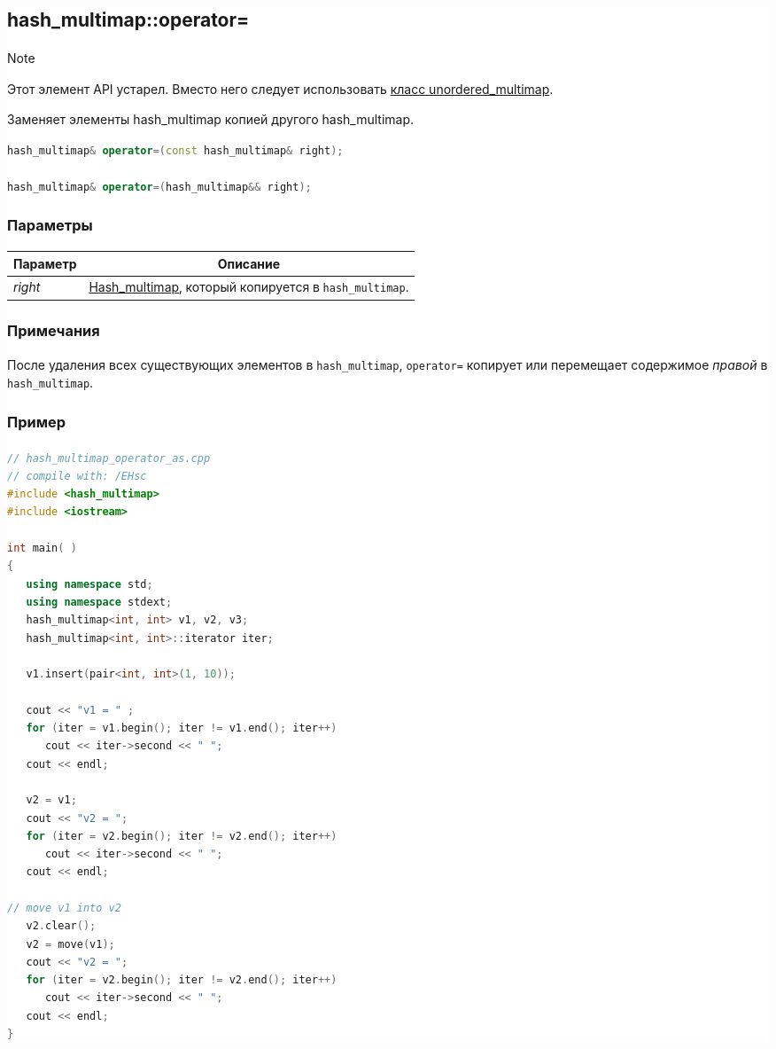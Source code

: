## <a name="op_eq"></a>  hash_multimap::operator=

> [!NOTE]
> Этот элемент API устарел. Вместо него следует использовать [класс unordered_multimap](../standard-library/unordered-multimap-class.md).

Заменяет элементы hash_multimap копией другого hash_multimap.

```cpp
hash_multimap& operator=(const hash_multimap& right);

hash_multimap& operator=(hash_multimap&& right);
```

### <a name="parameters"></a>Параметры

|Параметр|Описание|
|-|-|
|*right*|[Hash_multimap](../standard-library/hash-multimap-class.md), который копируется в `hash_multimap`.|

### <a name="remarks"></a>Примечания

После удаления всех существующих элементов в `hash_multimap`, `operator=` копирует или перемещает содержимое *правой* в `hash_multimap`.

### <a name="example"></a>Пример

```cpp
// hash_multimap_operator_as.cpp
// compile with: /EHsc
#include <hash_multimap>
#include <iostream>

int main( )
{
   using namespace std;
   using namespace stdext;
   hash_multimap<int, int> v1, v2, v3;
   hash_multimap<int, int>::iterator iter;

   v1.insert(pair<int, int>(1, 10));

   cout << "v1 = " ;
   for (iter = v1.begin(); iter != v1.end(); iter++)
      cout << iter->second << " ";
   cout << endl;

   v2 = v1;
   cout << "v2 = ";
   for (iter = v2.begin(); iter != v2.end(); iter++)
      cout << iter->second << " ";
   cout << endl;

// move v1 into v2
   v2.clear();
   v2 = move(v1);
   cout << "v2 = ";
   for (iter = v2.begin(); iter != v2.end(); iter++)
      cout << iter->second << " ";
   cout << endl;
}
```
